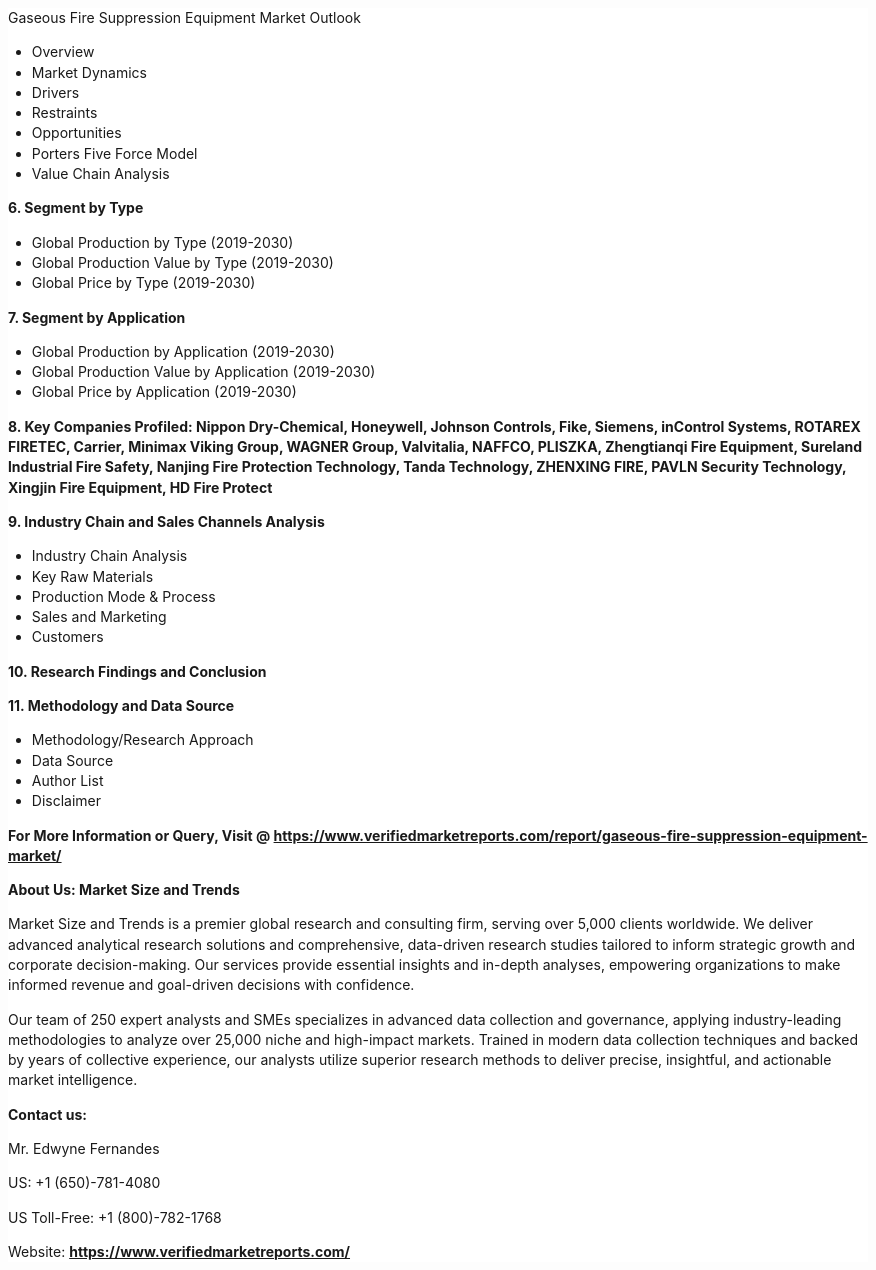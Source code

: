 Gaseous Fire Suppression Equipment Market Outlook</strong></p><ul><li>Overview</li><li>Market Dynamics</li><li>Drivers</li><li>Restraints</li><li>Opportunities</li><li>Porters Five Force Model</li><li>Value Chain Analysis&nbsp;</li></ul><p><strong>6. Segment by Type</strong></p><ul><li>Global Production by Type (2019-2030)</li><li>Global Production Value by Type (2019-2030)</li><li>Global Price by Type (2019-2030)</li></ul><p><strong>7. Segment by Application</strong></p><ul><li>Global Production by Application (2019-2030)</li><li>Global Production Value by Application (2019-2030)</li><li>Global Price by Application (2019-2030)</li></ul><p><strong>8. Key Companies Profiled: Nippon Dry-Chemical, Honeywell, Johnson Controls, Fike, Siemens, inControl Systems, ROTAREX FIRETEC, Carrier, Minimax Viking Group, WAGNER Group, Valvitalia, NAFFCO, PLISZKA, Zhengtianqi Fire Equipment, Sureland lndustrial Fire Safety, Nanjing Fire Protection Technology, Tanda Technology, ZHENXING FIRE, PAVLN Security Technology, Xingjin Fire Equipment, HD Fire Protect</strong></p><p><strong>9. Industry Chain and Sales Channels Analysis</strong></p><ul><li>Industry Chain Analysis</li><li>Key Raw Materials</li><li>Production Mode &amp; Process</li><li>Sales and Marketing</li><li>Customers</li></ul><p><strong>10. Research Findings and Conclusion</strong></p><p><strong>11. Methodology and Data Source</strong></p><ul><li>Methodology/Research Approach</li><li>Data Source</li><li>Author List</li><li>Disclaimer</li></ul></p><p><strong>For More Information or Query, Visit @ <a href="https://www.verifiedmarketreports.com/report/gaseous-fire-suppression-equipment-market/">https://www.verifiedmarketreports.com/report/gaseous-fire-suppression-equipment-market/</a></strong></p><p><strong>About Us: Market Size and Trends</strong></p><p>Market Size and Trends is a premier global research and consulting firm, serving over 5,000 clients worldwide. We deliver advanced analytical research solutions and comprehensive, data-driven research studies tailored to inform strategic growth and corporate decision-making. Our services provide essential insights and in-depth analyses, empowering organizations to make informed revenue and goal-driven decisions with confidence.</p><p>Our team of 250 expert analysts and SMEs specializes in advanced data collection and governance, applying industry-leading methodologies to analyze over 25,000 niche and high-impact markets. Trained in modern data collection techniques and backed by years of collective experience, our analysts utilize superior research methods to deliver precise, insightful, and actionable market intelligence.</p><p><strong>Contact us:</strong></p><p>Mr. Edwyne Fernandes</p><p>US: +1 (650)-781-4080</p><p>US Toll-Free: +1 (800)-782-1768</p><p>Website: <strong><a href="https://www.verifiedmarketreports.com/">https://www.verifiedmarketreports.com/</a></strong></p>
